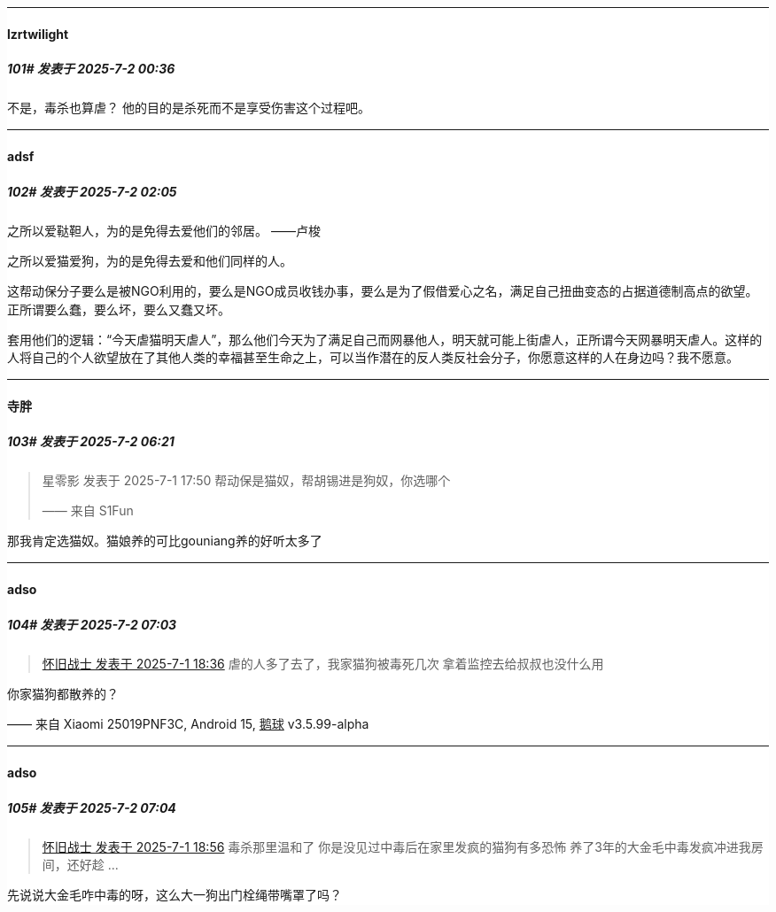 
*****

####  lzrtwilight  
##### 101#       发表于 2025-7-2 00:36

不是，毒杀也算虐？ 他的目的是杀死而不是享受伤害这个过程吧。


*****

####  adsf  
##### 102#       发表于 2025-7-2 02:05

之所以爱鞑靼人，为的是免得去爱他们的邻居。 ——卢梭

之所以爱猫爱狗，为的是免得去爱和他们同样的人。

这帮动保分子要么是被NGO利用的，要么是NGO成员收钱办事，要么是为了假借爱心之名，满足自己扭曲变态的占据道德制高点的欲望。正所谓要么蠢，要么坏，要么又蠢又坏。

套用他们的逻辑：“今天虐猫明天虐人”，那么他们今天为了满足自己而网暴他人，明天就可能上街虐人，正所谓今天网暴明天虐人。这样的人将自己的个人欲望放在了其他人类的幸福甚至生命之上，可以当作潜在的反人类反社会分子，你愿意这样的人在身边吗？我不愿意。


*****

####  寺胖  
##### 103#       发表于 2025-7-2 06:21

<blockquote>星零影 发表于 2025-7-1 17:50
帮动保是猫奴，帮胡锡进是狗奴，你选哪个

—— 来自 S1Fun</blockquote>

那我肯定选猫奴。猫娘养的可比gouniang养的好听太多了


*****

####  adso  
##### 104#       发表于 2025-7-2 07:03

<blockquote><a href="httphttps://stage1st.com/2b/forum.php?mod=redirect&amp;goto=findpost&amp;pid=68029779&amp;ptid=2255340" target="_blank">怀旧战士 发表于 2025-7-1 18:36</a>
虐的人多了去了，我家猫狗被毒死几次
拿着监控去给叔叔也没什么用</blockquote>
你家猫狗都散养的？

—— 来自 Xiaomi 25019PNF3C, Android 15, [鹅球](https://www.pgyer.com/xfPejhuq) v3.5.99-alpha

*****

####  adso  
##### 105#       发表于 2025-7-2 07:04

<blockquote><a href="httphttps://stage1st.com/2b/forum.php?mod=redirect&amp;goto=findpost&amp;pid=68029871&amp;ptid=2255340" target="_blank">怀旧战士 发表于 2025-7-1 18:56</a>
毒杀那里温和了
你是没见过中毒后在家里发疯的猫狗有多恐怖
养了3年的大金毛中毒发疯冲进我房间，还好趁 ...</blockquote>
先说说大金毛咋中毒的呀，这么大一狗出门栓绳带嘴罩了吗？
